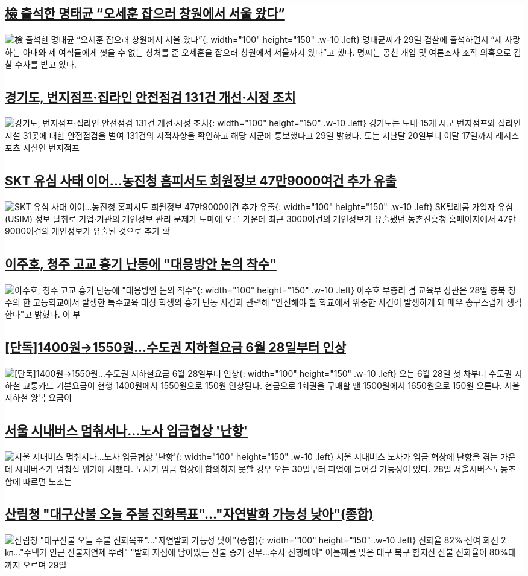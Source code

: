 ## [檢 출석한 명태균 “오세훈 잡으러 창원에서 서울 왔다”](https://n.news.naver.com/mnews/article/366/0001073231)

![檢 출석한 명태균 “오세훈 잡으러 창원에서 서울 왔다”](https://mimgnews.pstatic.net/image/origin/366/2025/04/29/1073231.jpg?type=nf220_150){: width="100" height="150" .w-10 .left}
명태균씨가 29일 검찰에 출석하면서 “제 사랑하는 아내와 제 여식들에게 씻을 수 없는 상처를 준 오세훈을 잡으러 창원에서 서울까지 왔다”고 했다. 명씨는 공천 개입 및 여론조사 조작 의혹으로 검찰 수사를 받고 있다.

## [경기도, 번지점프·집라인 안전점검 131건 개선·시정 조치](https://n.news.naver.com/mnews/article/002/0002385981)

![경기도, 번지점프·집라인 안전점검 131건 개선·시정 조치](https://mimgnews.pstatic.net/image/origin/002/2025/04/29/2385981.jpg?type=nf220_150){: width="100" height="150" .w-10 .left}
경기도는 도내 15개 시군 번지점프와 집라인 시설 31곳에 대한 안전점검을 벌여 131건의 지적사항을 확인하고 해당 시군에 통보했다고 29일 밝혔다. 도는 지난달 20일부터 이달 17일까지 레저스포츠 시설인 번지점프

## [SKT 유심 사태 이어…농진청 홈피서도 회원정보 47만9000여건 추가 유출](https://n.news.naver.com/mnews/article/009/0005484118)

![SKT 유심 사태 이어…농진청 홈피서도 회원정보 47만9000여건 추가 유출](https://mimgnews.pstatic.net/image/origin/009/2025/04/28/5484118.jpg?type=nf220_150){: width="100" height="150" .w-10 .left}
SK텔레콤 가입자 유심(USIM) 정보 탈취로 기업·기관의 개인정보 관리 문제가 도마에 오른 가운데 최근 3000여건의 개인정보가 유출됐던 농촌진흥청 홈페이지에서 47만9000여건의 개인정보가 유출된 것으로 추가 확

## [이주호, 청주 고교 흉기 난동에 "대응방안 논의 착수"](https://n.news.naver.com/mnews/article/079/0004018741)

![이주호, 청주 고교 흉기 난동에 "대응방안 논의 착수"](https://mimgnews.pstatic.net/image/origin/079/2025/04/28/4018741.jpg?type=nf220_150){: width="100" height="150" .w-10 .left}
이주호 부총리 겸 교육부 장관은 28일 충북 청주의 한 고등학교에서 발생한 특수교육 대상 학생의 흉기 난동 사건과 관련해 "안전해야 할 학교에서 위중한 사건이 발생하게 돼 매우 송구스럽게 생각한다"고 밝혔다. 이 부

## [[단독]1400원→1550원…수도권 지하철요금 6월 28일부터 인상](https://n.news.naver.com/mnews/article/008/0005187122)

![[단독]1400원→1550원…수도권 지하철요금 6월 28일부터 인상](https://mimgnews.pstatic.net/image/origin/008/2025/04/28/5187122.jpg?type=nf220_150){: width="100" height="150" .w-10 .left}
오는 6월 28일 첫 차부터 수도권 지하철 교통카드 기본요금이 현행 1400원에서 1550원으로 150원 인상된다. 현금으로 1회권을 구매할 땐 1500원에서 1650원으로 150원 오른다. 서울 지하철 왕복 요금이

## [서울 시내버스 멈춰서나...노사 임금협상 '난항'](https://n.news.naver.com/mnews/article/014/0005342330)

![서울 시내버스 멈춰서나...노사 임금협상 '난항'](https://mimgnews.pstatic.net/image/origin/014/2025/04/28/5342330.jpg?type=nf220_150){: width="100" height="150" .w-10 .left}
서울 시내버스 노사가 임금 협상에 난항을 겪는 가운데 시내버스가 멈춰설 위기에 처했다. 노사가 임금 협상에 합의하지 못할 경우 오는 30일부터 파업에 들어갈 가능성이 있다. 28일 서울시버스노동조합에 따르면 노조는

## [산림청 "대구산불 오늘 주불 진화목표"…"자연발화 가능성 낮아"(종합)](https://n.news.naver.com/mnews/article/001/0015358121)

![산림청 "대구산불 오늘 주불 진화목표"…"자연발화 가능성 낮아"(종합)](https://mimgnews.pstatic.net/image/origin/001/2025/04/29/15358121.jpg?type=nf220_150){: width="100" height="150" .w-10 .left}
진화율 82%·잔여 화선 2㎞…"주택가 인근 산불지연제 뿌려" "발화 지점에 남아있는 산불 증거 전무…수사 진행해야" 이틀째를 맞은 대구 북구 함지산 산불 진화율이 80%대까지 오르며 29일

